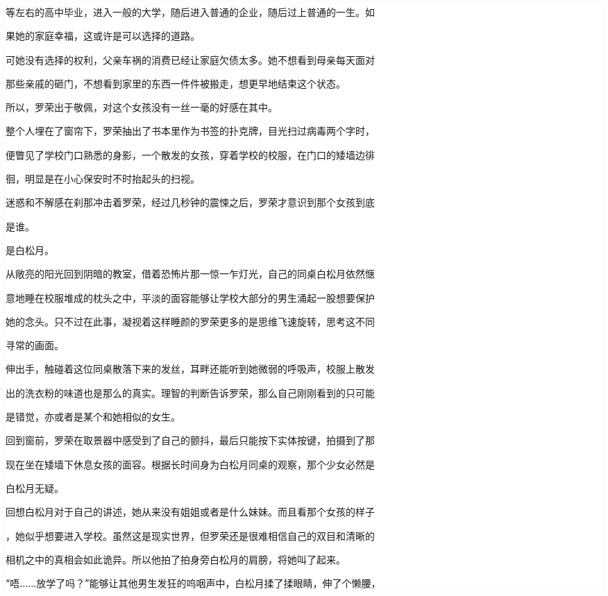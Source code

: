 等左右的高中毕业，进入一般的大学，随后进入普通的企业，随后过上普通的一生。如

果她的家庭幸福，这或许是可以选择的道路。



可她没有选择的权利，父亲车祸的消费已经让家庭欠债太多。她不想看到母亲每天面对

那些亲戚的砸门，不想看到家里的东西一件件被搬走，想更早地结束这个状态。



所以，罗荣出于敬佩，对这个女孩没有一丝一毫的好感在其中。



整个人埋在了窗帘下，罗荣抽出了书本里作为书签的扑克牌，目光扫过病毒两个字时，

便瞥见了学校门口熟悉的身影，一个散发的女孩，穿着学校的校服，在门口的矮墙边徘

徊，明显是在小心保安时不时抬起头的扫视。



迷惑和不解感在刹那冲击着罗荣，经过几秒钟的震悚之后，罗荣才意识到那个女孩到底

是谁。



是白松月。





从敞亮的阳光回到阴暗的教室，借着恐怖片那一惊一乍灯光，自己的同桌白松月依然惬

意地睡在校服堆成的枕头之中，平淡的面容能够让学校大部分的男生涌起一股想要保护

她的念头。只不过在此事，凝视着这样睡颜的罗荣更多的是思维飞速旋转，思考这不同

寻常的画面。



伸出手，触碰着这位同桌散落下来的发丝，耳畔还能听到她微弱的呼吸声，校服上散发

出的洗衣粉的味道也是那么的真实。理智的判断告诉罗荣，那么自己刚刚看到的只可能

是错觉，亦或者是某个和她相似的女生。



回到窗前，罗荣在取景器中感受到了自己的颤抖，最后只能按下实体按键，拍摄到了那

现在坐在矮墙下休息女孩的面容。根据长时间身为白松月同桌的观察，那个少女必然是

白松月无疑。



回想白松月对于自己的讲述，她从来没有姐姐或者是什么妹妹。而且看那个女孩的样子

，她似乎想要进入学校。虽然这是现实世界，但罗荣还是很难相信自己的双目和清晰的

相机之中的真相会如此诡异。所以他拍了拍身旁白松月的肩膀，将她叫了起来。



“唔……放学了吗？”能够让其他男生发狂的呜咽声中，白松月揉了揉眼睛，伸了个懒腰，
